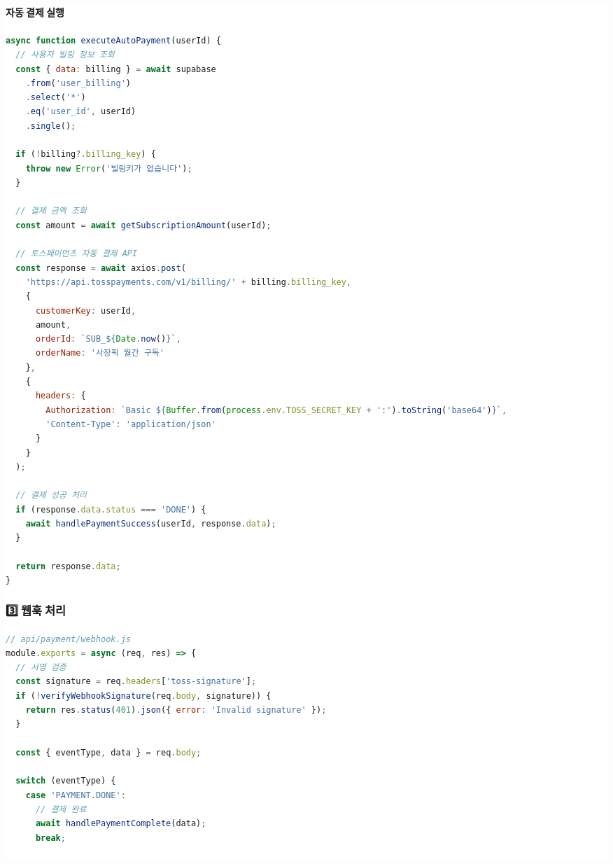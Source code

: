 #### **자동 결제 실행**

```javascript
async function executeAutoPayment(userId) {
  // 사용자 빌링 정보 조회
  const { data: billing } = await supabase
    .from('user_billing')
    .select('*')
    .eq('user_id', userId)
    .single();

  if (!billing?.billing_key) {
    throw new Error('빌링키가 없습니다');
  }

  // 결제 금액 조회
  const amount = await getSubscriptionAmount(userId);

  // 토스페이먼츠 자동 결제 API
  const response = await axios.post(
    'https://api.tosspayments.com/v1/billing/' + billing.billing_key,
    {
      customerKey: userId,
      amount,
      orderId: `SUB_${Date.now()}`,
      orderName: '사장픽 월간 구독'
    },
    {
      headers: {
        Authorization: `Basic ${Buffer.from(process.env.TOSS_SECRET_KEY + ':').toString('base64')}`,
        'Content-Type': 'application/json'
      }
    }
  );

  // 결제 성공 처리
  if (response.data.status === 'DONE') {
    await handlePaymentSuccess(userId, response.data);
  }

  return response.data;
}
```

### 3️⃣ 웹훅 처리

```javascript
// api/payment/webhook.js
module.exports = async (req, res) => {
  // 서명 검증
  const signature = req.headers['toss-signature'];
  if (!verifyWebhookSignature(req.body, signature)) {
    return res.status(401).json({ error: 'Invalid signature' });
  }

  const { eventType, data } = req.body;

  switch (eventType) {
    case 'PAYMENT.DONE':
      // 결제 완료
      await handlePaymentComplete(data);
      break;
      
```